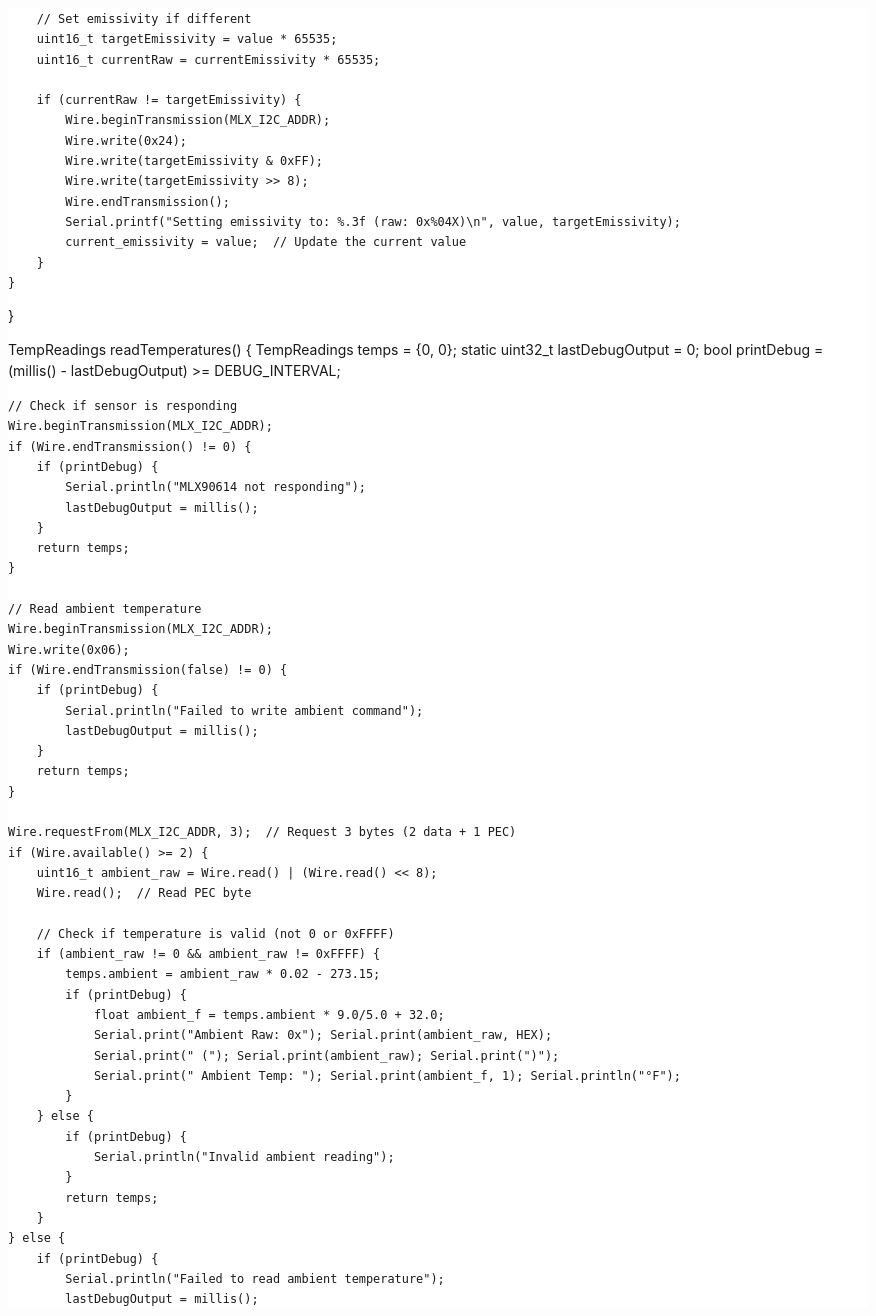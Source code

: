         // Set emissivity if different
        uint16_t targetEmissivity = value * 65535;
        uint16_t currentRaw = currentEmissivity * 65535;
        
        if (currentRaw != targetEmissivity) {
            Wire.beginTransmission(MLX_I2C_ADDR);
            Wire.write(0x24);
            Wire.write(targetEmissivity & 0xFF);
            Wire.write(targetEmissivity >> 8);
            Wire.endTransmission();
            Serial.printf("Setting emissivity to: %.3f (raw: 0x%04X)\n", value, targetEmissivity);
            current_emissivity = value;  // Update the current value
        }
    }
}

TempReadings readTemperatures() {
    TempReadings temps = {0, 0};
    static uint32_t lastDebugOutput = 0;
    bool printDebug = (millis() - lastDebugOutput) >= DEBUG_INTERVAL;
    
    // Check if sensor is responding
    Wire.beginTransmission(MLX_I2C_ADDR);
    if (Wire.endTransmission() != 0) {
        if (printDebug) {
            Serial.println("MLX90614 not responding");
            lastDebugOutput = millis();
        }
        return temps;
    }
    
    // Read ambient temperature
    Wire.beginTransmission(MLX_I2C_ADDR);
    Wire.write(0x06);
    if (Wire.endTransmission(false) != 0) {
        if (printDebug) {
            Serial.println("Failed to write ambient command");
            lastDebugOutput = millis();
        }
        return temps;
    }
    
    Wire.requestFrom(MLX_I2C_ADDR, 3);  // Request 3 bytes (2 data + 1 PEC)
    if (Wire.available() >= 2) {
        uint16_t ambient_raw = Wire.read() | (Wire.read() << 8);
        Wire.read();  // Read PEC byte
        
        // Check if temperature is valid (not 0 or 0xFFFF)
        if (ambient_raw != 0 && ambient_raw != 0xFFFF) {
            temps.ambient = ambient_raw * 0.02 - 273.15;
            if (printDebug) {
                float ambient_f = temps.ambient * 9.0/5.0 + 32.0;
                Serial.print("Ambient Raw: 0x"); Serial.print(ambient_raw, HEX);
                Serial.print(" ("); Serial.print(ambient_raw); Serial.print(")");
                Serial.print(" Ambient Temp: "); Serial.print(ambient_f, 1); Serial.println("°F");
            }
        } else {
            if (printDebug) {
                Serial.println("Invalid ambient reading");
            }
            return temps;
        }
    } else {
        if (printDebug) {
            Serial.println("Failed to read ambient temperature");
            lastDebugOutput = millis();